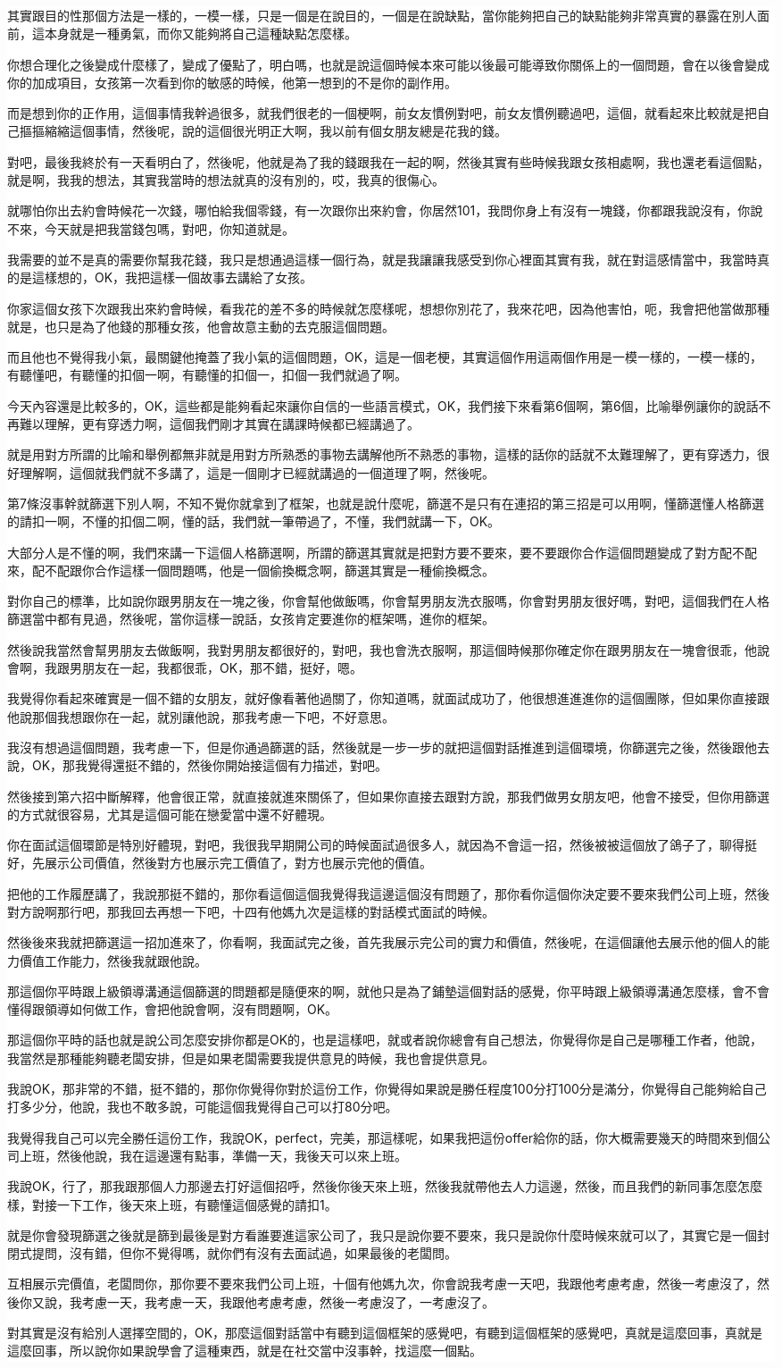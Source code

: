 其實跟目的性那個方法是一樣的，一模一樣，只是一個是在說目的，一個是在說缺點，當你能夠把自己的缺點能夠非常真實的暴露在別人面前，這本身就是一種勇氣，而你又能夠將自己這種缺點怎麼樣。

你想合理化之後變成什麼樣了，變成了優點了，明白嗎，也就是說這個時候本來可能以後最可能導致你關係上的一個問題，會在以後會變成你的加成項目，女孩第一次看到你的敏感的時候，他第一想到的不是你的副作用。

而是想到你的正作用，這個事情我幹過很多，就我們很老的一個梗啊，前女友慣例對吧，前女友慣例聽過吧，這個，就看起來比較就是把自己摳摳縮縮這個事情，然後呢，說的這個很光明正大啊，我以前有個女朋友總是花我的錢。

對吧，最後我終於有一天看明白了，然後呢，他就是為了我的錢跟我在一起的啊，然後其實有些時候我跟女孩相處啊，我也還老看這個點，就是啊，我我的想法，其實我當時的想法就真的沒有別的，哎，我真的很傷心。

就哪怕你出去約會時候花一次錢，哪怕給我個零錢，有一次跟你出來約會，你居然101，我問你身上有沒有一塊錢，你都跟我說沒有，你說不來，今天就是把我當錢包嗎，對吧，你知道就是。

我需要的並不是真的需要你幫我花錢，我只是想通過這樣一個行為，就是我讓讓我感受到你心裡面其實有我，就在對這感情當中，我當時真的是這樣想的，OK，我把這樣一個故事去講給了女孩。

你家這個女孩下次跟我出來約會時候，看我花的差不多的時候就怎麼樣呢，想想你別花了，我來花吧，因為他害怕，呃，我會把他當做那種就是，也只是為了他錢的那種女孩，他會故意主動的去克服這個問題。

而且他也不覺得我小氣，最關鍵他掩蓋了我小氣的這個問題，OK，這是一個老梗，其實這個作用這兩個作用是一模一樣的，一模一樣的，有聽懂吧，有聽懂的扣個一啊，有聽懂的扣個一，扣個一我們就過了啊。

今天內容還是比較多的，OK，這些都是能夠看起來讓你自信的一些語言模式，OK，我們接下來看第6個啊，第6個，比喻舉例讓你的說話不再難以理解，更有穿透力啊，這個我們剛才其實在講課時候都已經講過了。

就是用對方所謂的比喻和舉例都無非就是用對方所熟悉的事物去講解他所不熟悉的事物，這樣的話你的話就不太難理解了，更有穿透力，很好理解啊，這個就我們就不多講了，這是一個剛才已經就講過的一個道理了啊，然後呢。

第7條沒事幹就篩選下別人啊，不知不覺你就拿到了框架，也就是說什麼呢，篩選不是只有在連招的第三招是可以用啊，懂篩選懂人格篩選的請扣一啊，不懂的扣個二啊，懂的話，我們就一筆帶過了，不懂，我們就講一下，OK。

大部分人是不懂的啊，我們來講一下這個人格篩選啊，所謂的篩選其實就是把對方要不要來，要不要跟你合作這個問題變成了對方配不配來，配不配跟你合作這樣一個問題嗎，他是一個偷換概念啊，篩選其實是一種偷換概念。

對你自己的標準，比如說你跟男朋友在一塊之後，你會幫他做飯嗎，你會幫男朋友洗衣服嗎，你會對男朋友很好嗎，對吧，這個我們在人格篩選當中都有見過，然後呢，當你這樣一說話，女孩肯定要進你的框架嗎，進你的框架。

然後說我當然會幫男朋友去做飯啊，我對男朋友都很好的，對吧，我也會洗衣服啊，那這個時候那你確定你在跟男朋友在一塊會很乖，他說會啊，我跟男朋友在一起，我都很乖，OK，那不錯，挺好，嗯。

我覺得你看起來確實是一個不錯的女朋友，就好像看著他過關了，你知道嗎，就面試成功了，他很想進進進你的這個團隊，但如果你直接跟他說那個我想跟你在一起，就別讓他說，那我考慮一下吧，不好意思。

我沒有想過這個問題，我考慮一下，但是你通過篩選的話，然後就是一步一步的就把這個對話推進到這個環境，你篩選完之後，然後跟他去說，OK，那我覺得還挺不錯的，然後你開始接這個有力描述，對吧。

然後接到第六招中斷解釋，他會很正常，就直接就進來關係了，但如果你直接去跟對方說，那我們做男女朋友吧，他會不接受，但你用篩選的方式就很容易，尤其是這個可能在戀愛當中還不好體現。

你在面試這個環節是特別好體現，對吧，我很我早期開公司的時候面試過很多人，就因為不會這一招，然後被被這個放了鴿子了，聊得挺好，先展示公司價值，然後對方也展示完工價值了，對方也展示完他的價值。

把他的工作履歷講了，我說那挺不錯的，那你看這個這個我覺得我這邊這個沒有問題了，那你看你這個你決定要不要來我們公司上班，然後對方說啊那行吧，那我回去再想一下吧，十四有他媽九次是這樣的對話模式面試的時候。

然後後來我就把篩選這一招加進來了，你看啊，我面試完之後，首先我展示完公司的實力和價值，然後呢，在這個讓他去展示他的個人的能力價值工作能力，然後我就跟他說。

那這個你平時跟上級領導溝通這個篩選的問題都是隨便來的啊，就他只是為了鋪墊這個對話的感覺，你平時跟上級領導溝通怎麼樣，會不會懂得跟領導如何做工作，會把他說會啊，沒有問題啊，OK。

那這個你平時的話也就是說公司怎麼安排你都是OK的，也是這樣吧，就或者說你總會有自己想法，你覺得你是自己是哪種工作者，他說，我當然是那種能夠聽老闆安排，但是如果老闆需要我提供意見的時候，我也會提供意見。

我說OK，那非常的不錯，挺不錯的，那你你覺得你對於這份工作，你覺得如果說是勝任程度100分打100分是滿分，你覺得自己能夠給自己打多少分，他說，我也不敢多說，可能這個我覺得自己可以打80分吧。

我覺得我自己可以完全勝任這份工作，我說OK，perfect，完美，那這樣呢，如果我把這份offer給你的話，你大概需要幾天的時間來到個公司上班，然後他說，我在這邊還有點事，準備一天，我後天可以來上班。

我說OK，行了，那我跟那個人力那邊去打好這個招呼，然後你後天來上班，然後我就帶他去人力這邊，然後，而且我們的新同事怎麼怎麼樣，對接一下工作，後天來上班，有聽懂這個感覺的請扣1。

就是你會發現篩選之後就是篩到最後是對方看誰要進這家公司了，我只是說你要不要來，我只是說你什麼時候來就可以了，其實它是一個封閉式提問，沒有錯，但你不覺得嗎，就你們有沒有去面試過，如果最後的老闆問。

互相展示完價值，老闆問你，那你要不要來我們公司上班，十個有他媽九次，你會說我考慮一天吧，我跟他考慮考慮，然後一考慮沒了，然後你又說，我考慮一天，我考慮一天，我跟他考慮考慮，然後一考慮沒了，一考慮沒了。

對其實是沒有給別人選擇空間的，OK，那麼這個對話當中有聽到這個框架的感覺吧，有聽到這個框架的感覺吧，真就是這麼回事，真就是這麼回事，所以說你如果說學會了這種東西，就是在社交當中沒事幹，找這麼一個點。
